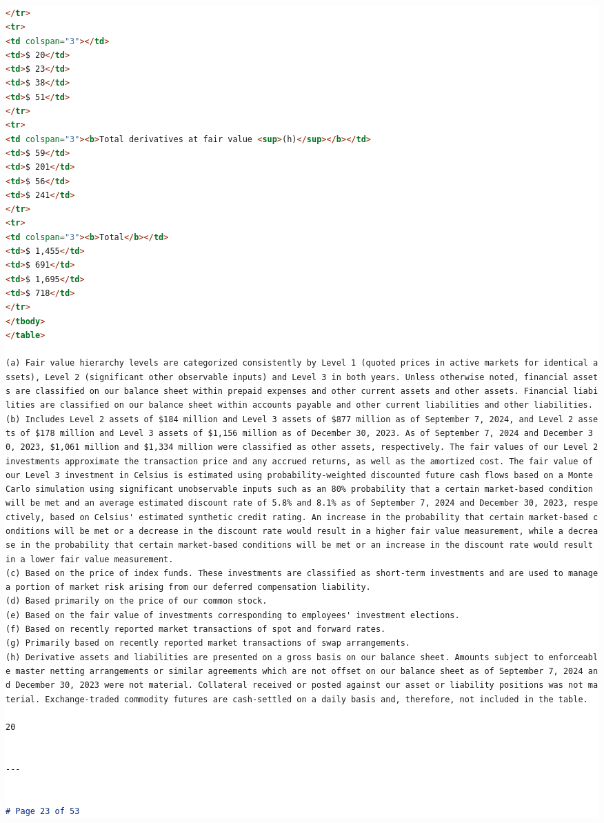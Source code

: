 ```markdown
</tr>
<tr>
<td colspan="3"></td>
<td>$ 20</td>
<td>$ 23</td>
<td>$ 38</td>
<td>$ 51</td>
</tr>
<tr>
<td colspan="3"><b>Total derivatives at fair value <sup>(h)</sup></b></td>
<td>$ 59</td>
<td>$ 201</td>
<td>$ 56</td>
<td>$ 241</td>
</tr>
<tr>
<td colspan="3"><b>Total</b></td>
<td>$ 1,455</td>
<td>$ 691</td>
<td>$ 1,695</td>
<td>$ 718</td>
</tr>
</tbody>
</table>

(a) Fair value hierarchy levels are categorized consistently by Level 1 (quoted prices in active markets for identical assets), Level 2 (significant other observable inputs) and Level 3 in both years. Unless otherwise noted, financial assets are classified on our balance sheet within prepaid expenses and other current assets and other assets. Financial liabilities are classified on our balance sheet within accounts payable and other current liabilities and other liabilities.
(b) Includes Level 2 assets of $184 million and Level 3 assets of $877 million as of September 7, 2024, and Level 2 assets of $178 million and Level 3 assets of $1,156 million as of December 30, 2023. As of September 7, 2024 and December 30, 2023, $1,061 million and $1,334 million were classified as other assets, respectively. The fair values of our Level 2 investments approximate the transaction price and any accrued returns, as well as the amortized cost. The fair value of our Level 3 investment in Celsius is estimated using probability-weighted discounted future cash flows based on a Monte Carlo simulation using significant unobservable inputs such as an 80% probability that a certain market-based condition will be met and an average estimated discount rate of 5.8% and 8.1% as of September 7, 2024 and December 30, 2023, respectively, based on Celsius' estimated synthetic credit rating. An increase in the probability that certain market-based conditions will be met or a decrease in the discount rate would result in a higher fair value measurement, while a decrease in the probability that certain market-based conditions will be met or an increase in the discount rate would result in a lower fair value measurement.
(c) Based on the price of index funds. These investments are classified as short-term investments and are used to manage a portion of market risk arising from our deferred compensation liability.
(d) Based primarily on the price of our common stock.
(e) Based on the fair value of investments corresponding to employees' investment elections.
(f) Based on recently reported market transactions of spot and forward rates.
(g) Primarily based on recently reported market transactions of swap arrangements.
(h) Derivative assets and liabilities are presented on a gross basis on our balance sheet. Amounts subject to enforceable master netting arrangements or similar agreements which are not offset on our balance sheet as of September 7, 2024 and December 30, 2023 were not material. Collateral received or posted against our asset or liability positions was not material. Exchange-traded commodity futures are cash-settled on a daily basis and, therefore, not included in the table.

20


---


# Page 23 of 53

```
